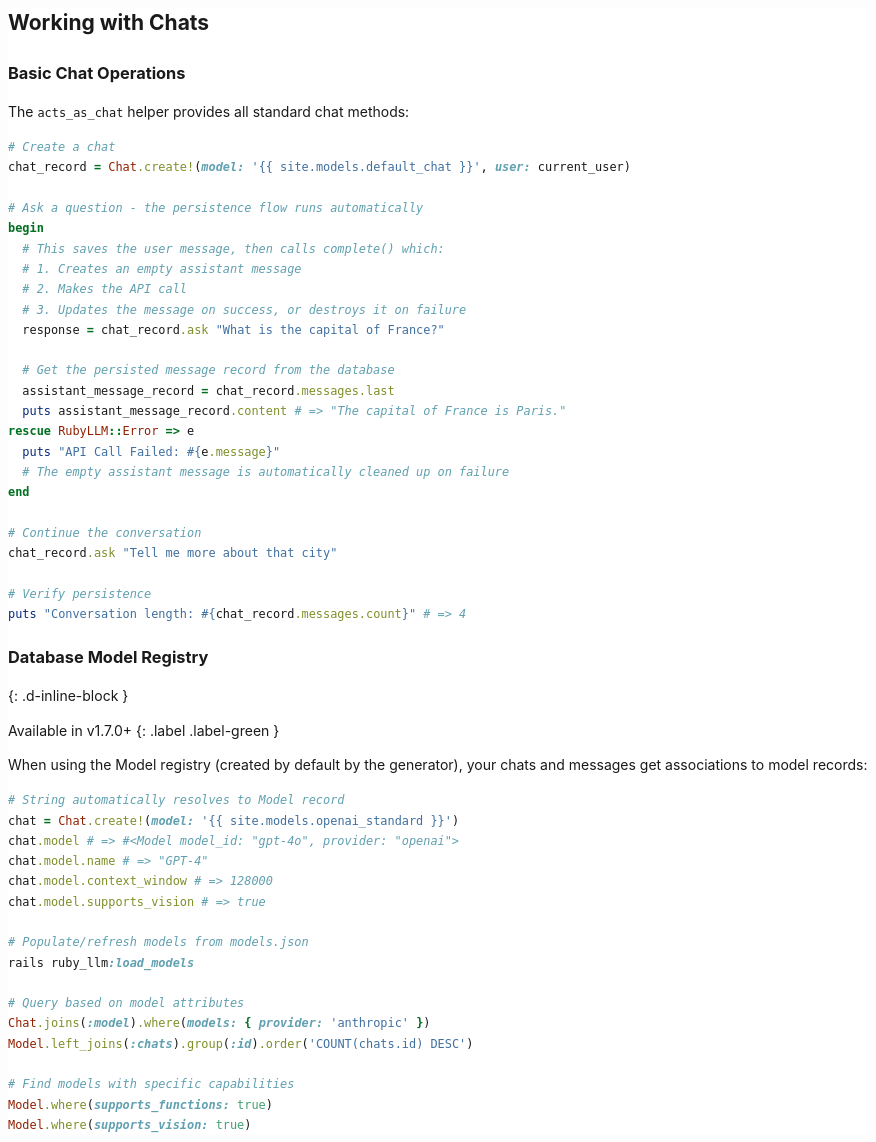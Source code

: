 ## Working with Chats

### Basic Chat Operations

The `acts_as_chat` helper provides all standard chat methods:

```ruby
# Create a chat
chat_record = Chat.create!(model: '{{ site.models.default_chat }}', user: current_user)

# Ask a question - the persistence flow runs automatically
begin
  # This saves the user message, then calls complete() which:
  # 1. Creates an empty assistant message
  # 2. Makes the API call
  # 3. Updates the message on success, or destroys it on failure
  response = chat_record.ask "What is the capital of France?"

  # Get the persisted message record from the database
  assistant_message_record = chat_record.messages.last
  puts assistant_message_record.content # => "The capital of France is Paris."
rescue RubyLLM::Error => e
  puts "API Call Failed: #{e.message}"
  # The empty assistant message is automatically cleaned up on failure
end

# Continue the conversation
chat_record.ask "Tell me more about that city"

# Verify persistence
puts "Conversation length: #{chat_record.messages.count}" # => 4
```

### Database Model Registry
{: .d-inline-block }

Available in v1.7.0+
{: .label .label-green }

When using the Model registry (created by default by the generator), your chats and messages get associations to model records:

```ruby
# String automatically resolves to Model record
chat = Chat.create!(model: '{{ site.models.openai_standard }}')
chat.model # => #<Model model_id: "gpt-4o", provider: "openai">
chat.model.name # => "GPT-4"
chat.model.context_window # => 128000
chat.model.supports_vision # => true

# Populate/refresh models from models.json
rails ruby_llm:load_models

# Query based on model attributes
Chat.joins(:model).where(models: { provider: 'anthropic' })
Model.left_joins(:chats).group(:id).order('COUNT(chats.id) DESC')

# Find models with specific capabilities
Model.where(supports_functions: true)
Model.where(supports_vision: true)
```
